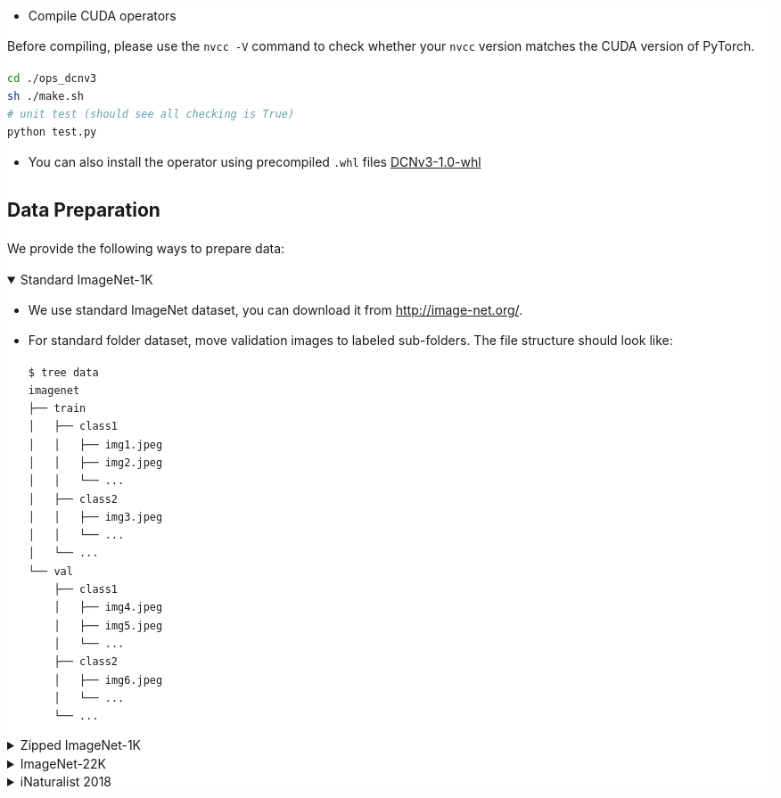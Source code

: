 - Compile CUDA operators

Before compiling, please use the `nvcc -V` command to check whether your `nvcc` version matches the CUDA version of PyTorch.

```bash
cd ./ops_dcnv3
sh ./make.sh
# unit test (should see all checking is True)
python test.py
```

- You can also install the operator using precompiled `.whl` files
  [DCNv3-1.0-whl](https://github.com/OpenGVLab/InternImage/releases/tag/whl_files)

## Data Preparation

We provide the following ways to prepare data:

<details open>
  <summary>Standard ImageNet-1K</summary>

- We use standard ImageNet dataset, you can download it from http://image-net.org/.

- For standard folder dataset, move validation images to labeled sub-folders. The file structure should look like:

  ```bash
  $ tree data
  imagenet
  ├── train
  │   ├── class1
  │   │   ├── img1.jpeg
  │   │   ├── img2.jpeg
  │   │   └── ...
  │   ├── class2
  │   │   ├── img3.jpeg
  │   │   └── ...
  │   └── ...
  └── val
      ├── class1
      │   ├── img4.jpeg
      │   ├── img5.jpeg
      │   └── ...
      ├── class2
      │   ├── img6.jpeg
      │   └── ...
      └── ...
  ```

</details>

<details><summary>Zipped ImageNet-1K</summary></details>

<details><summary>ImageNet-22K</summary></details>

<details><summary>iNaturalist 2018</summary></details>
